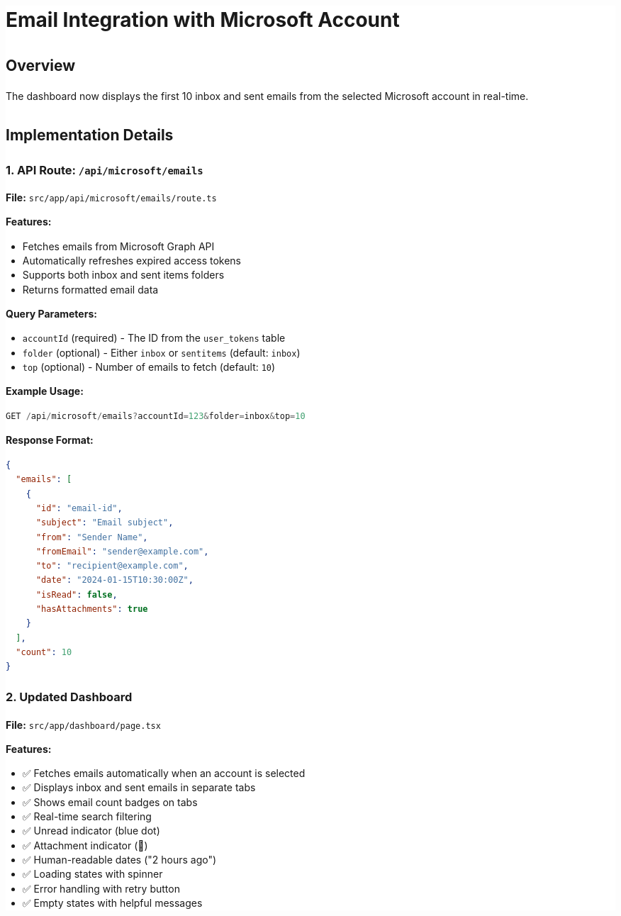 # Email Integration with Microsoft Account

## Overview
The dashboard now displays the first 10 inbox and sent emails from the selected Microsoft account in real-time.

## Implementation Details

### 1. API Route: `/api/microsoft/emails`
**File:** `src/app/api/microsoft/emails/route.ts`

**Features:**
- Fetches emails from Microsoft Graph API
- Automatically refreshes expired access tokens
- Supports both inbox and sent items folders
- Returns formatted email data

**Query Parameters:**
- `accountId` (required) - The ID from the `user_tokens` table
- `folder` (optional) - Either `inbox` or `sentitems` (default: `inbox`)
- `top` (optional) - Number of emails to fetch (default: `10`)

**Example Usage:**
```typescript
GET /api/microsoft/emails?accountId=123&folder=inbox&top=10
```

**Response Format:**
```json
{
  "emails": [
    {
      "id": "email-id",
      "subject": "Email subject",
      "from": "Sender Name",
      "fromEmail": "sender@example.com",
      "to": "recipient@example.com",
      "date": "2024-01-15T10:30:00Z",
      "isRead": false,
      "hasAttachments": true
    }
  ],
  "count": 10
}
```

### 2. Updated Dashboard
**File:** `src/app/dashboard/page.tsx`

**Features:**
- ✅ Fetches emails automatically when an account is selected
- ✅ Displays inbox and sent emails in separate tabs
- ✅ Shows email count badges on tabs
- ✅ Real-time search filtering
- ✅ Unread indicator (blue dot)
- ✅ Attachment indicator (📎)
- ✅ Human-readable dates ("2 hours ago")
- ✅ Loading states with spinner
- ✅ Error handling with retry button
- ✅ Empty states with helpful messages
